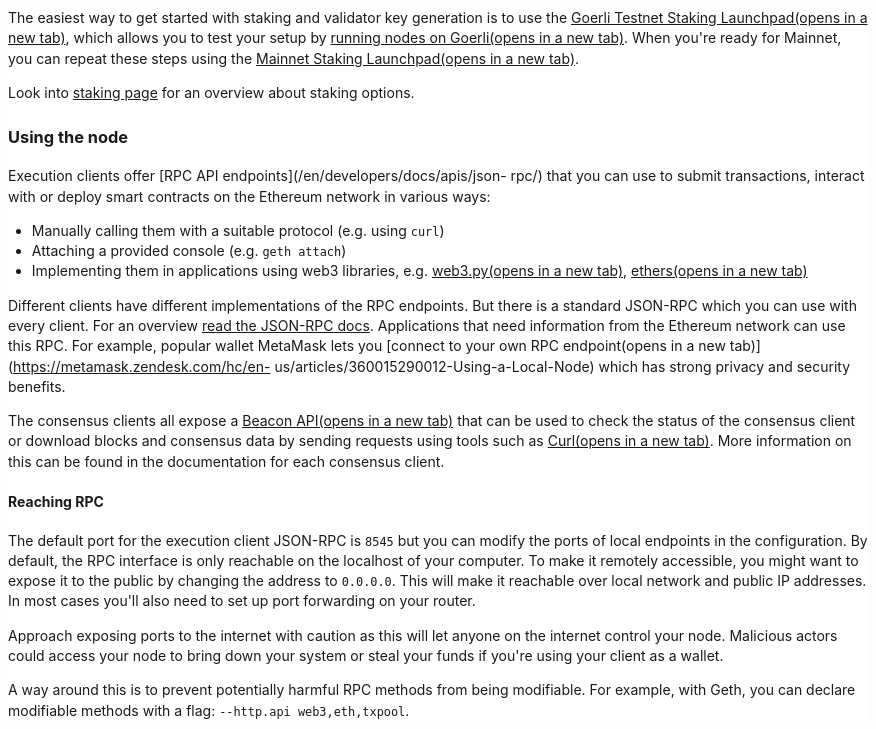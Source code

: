 The easiest way to get started with staking and validator key generation is to
use the [Goerli Testnet Staking Launchpad(opens in a new
tab)](https://goerli.launchpad.ethereum.org/), which allows you to test your
setup by [running nodes on Goerli(opens in a new
tab)](https://notes.ethereum.org/@launchpad/goerli). When you're ready for
Mainnet, you can repeat these steps using the [Mainnet Staking Launchpad(opens
in a new tab)](https://launchpad.ethereum.org/).

Look into [staking page](/en/staking/) for an overview about staking options.

### Using the node

Execution clients offer [RPC API endpoints](/en/developers/docs/apis/json-
rpc/) that you can use to submit transactions, interact with or deploy smart
contracts on the Ethereum network in various ways:

  * Manually calling them with a suitable protocol (e.g. using `curl`)
  * Attaching a provided console (e.g. `geth attach`)
  * Implementing them in applications using web3 libraries, e.g. [web3.py(opens in a new tab)](https://web3py.readthedocs.io/en/stable/overview.html#overview), [ethers(opens in a new tab)](https://github.com/ethers-io/ethers.js/)

Different clients have different implementations of the RPC endpoints. But
there is a standard JSON-RPC which you can use with every client. For an
overview [read the JSON-RPC docs](/en/developers/docs/apis/json-rpc/).
Applications that need information from the Ethereum network can use this RPC.
For example, popular wallet MetaMask lets you [connect to your own RPC
endpoint(opens in a new tab)](https://metamask.zendesk.com/hc/en-
us/articles/360015290012-Using-a-Local-Node) which has strong privacy and
security benefits.

The consensus clients all expose a [Beacon API(opens in a new
tab)](https://ethereum.github.io/beacon-APIs) that can be used to check the
status of the consensus client or download blocks and consensus data by
sending requests using tools such as [Curl(opens in a new
tab)](https://curl.se). More information on this can be found in the
documentation for each consensus client.

#### Reaching RPC

The default port for the execution client JSON-RPC is `8545` but you can
modify the ports of local endpoints in the configuration. By default, the RPC
interface is only reachable on the localhost of your computer. To make it
remotely accessible, you might want to expose it to the public by changing the
address to `0.0.0.0`. This will make it reachable over local network and
public IP addresses. In most cases you'll also need to set up port forwarding
on your router.

Approach exposing ports to the internet with caution as this will let anyone
on the internet control your node. Malicious actors could access your node to
bring down your system or steal your funds if you're using your client as a
wallet.

A way around this is to prevent potentially harmful RPC methods from being
modifiable. For example, with Geth, you can declare modifiable methods with a
flag: `--http.api web3,eth,txpool`.
